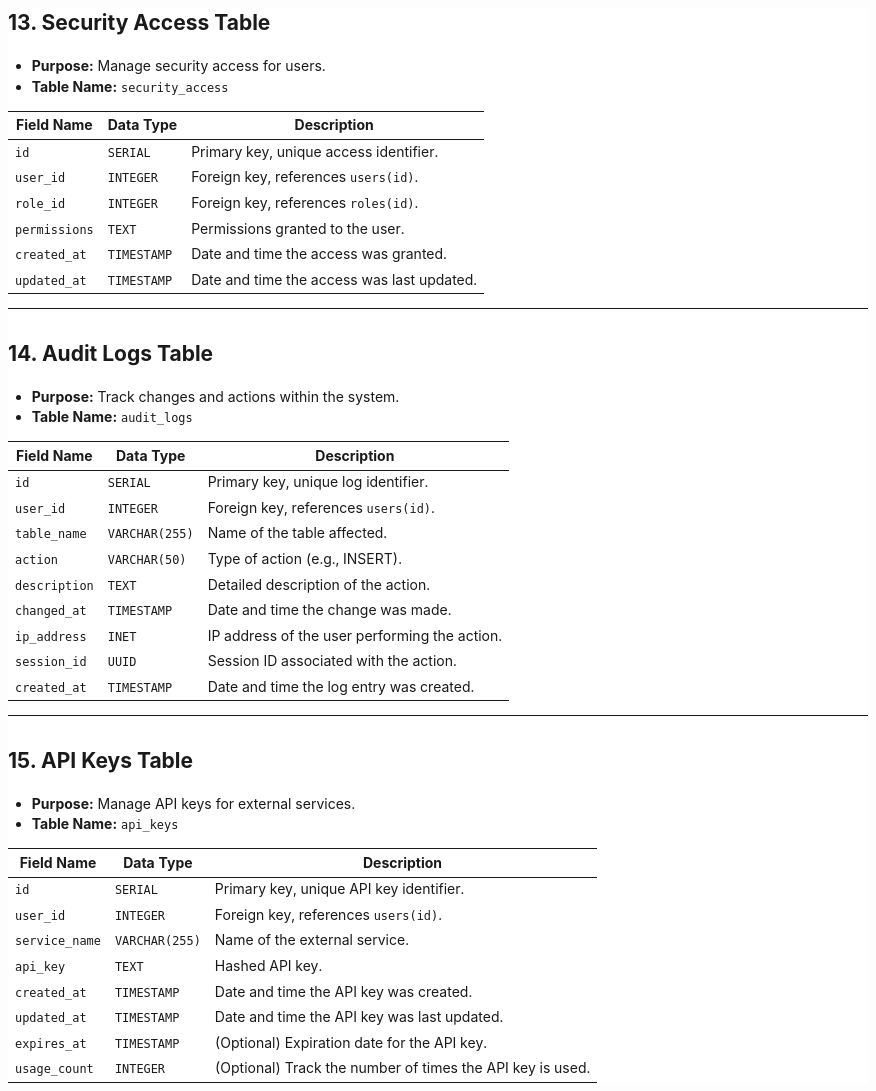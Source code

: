 
## **13. Security Access Table**
- **Purpose:** Manage security access for users.
- **Table Name:** `security_access`

| Field Name    | Data Type  | Description                            |
|---------------|------------|----------------------------------------|
| `id`          | `SERIAL`   | Primary key, unique access identifier. |
| `user_id`     | `INTEGER`  | Foreign key, references `users(id)`.   |
| `role_id`     | `INTEGER`  | Foreign key, references `roles(id)`.   |
| `permissions` | `TEXT`     | Permissions granted to the user.       |
| `created_at`  | `TIMESTAMP`| Date and time the access was granted.  |
| `updated_at`  | `TIMESTAMP`| Date and time the access was last updated. |

---

## **14. Audit Logs Table**
- **Purpose:** Track changes and actions within the system.
- **Table Name:** `audit_logs`

| Field Name    | Data Type  | Description                            |
|---------------|------------|----------------------------------------|
| `id`          | `SERIAL`   | Primary key, unique log identifier.    |
| `user_id`     | `INTEGER`  | Foreign key, references `users(id)`.   |
| `table_name`  | `VARCHAR(255)` | Name of the table affected.        |
| `action`      | `VARCHAR(50)` | Type of action (e.g., INSERT).     |
| `description` | `TEXT`     | Detailed description of the action.   |
| `changed_at`  | `TIMESTAMP`| Date and time the change was made.     |
| `ip_address`  | `INET`     | IP address of the user performing the action. |
| `session_id`  | `UUID`     | Session ID associated with the action. |
| `created_at`  | `TIMESTAMP`| Date and time the log entry was created. |

---

## **15. API Keys Table**
- **Purpose:** Manage API keys for external services.
- **Table Name:** `api_keys`

| Field Name    | Data Type  | Description                            |
|---------------|------------|----------------------------------------|
| `id`          | `SERIAL`   | Primary key, unique API key identifier. |
| `user_id`     | `INTEGER`  | Foreign key, references `users(id)`.   |
| `service_name` | `VARCHAR(255)` | Name of the external service.    |
| `api_key`     | `TEXT`     | Hashed API key.                        |
| `created_at`  | `TIMESTAMP`| Date and time the API key was created. |
| `updated_at`  | `TIMESTAMP`| Date and time the API key was last updated. |
| `expires_at`  | `TIMESTAMP`| (Optional) Expiration date for the API key. |
| `usage_count` | `INTEGER`  | (Optional) Track the number of times the API key is used. |